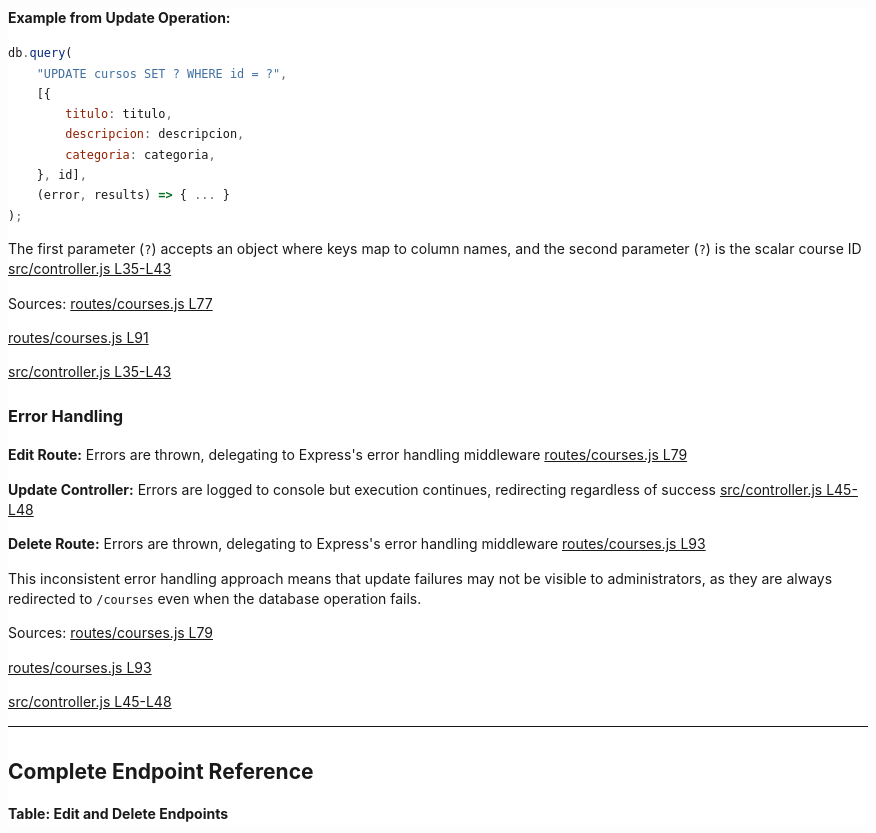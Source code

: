 **Example from Update Operation:**

```javascript
db.query(
    "UPDATE cursos SET ? WHERE id = ?", 
    [{
        titulo: titulo,
        descripcion: descripcion,
        categoria: categoria,
    }, id],
    (error, results) => { ... }
);
```

The first parameter (`?`) accepts an object where keys map to column names, and the second parameter (`?`) is the scalar course ID [src/controller.js L35-L43](https://github.com/Lourdes12587/Week06/blob/ce0c3bcd/src/controller.js#L35-L43)

Sources: [routes/courses.js L77](https://github.com/Lourdes12587/Week06/blob/ce0c3bcd/routes/courses.js#L77-L77)

 [routes/courses.js L91](https://github.com/Lourdes12587/Week06/blob/ce0c3bcd/routes/courses.js#L91-L91)

 [src/controller.js L35-L43](https://github.com/Lourdes12587/Week06/blob/ce0c3bcd/src/controller.js#L35-L43)

### Error Handling

**Edit Route:** Errors are thrown, delegating to Express's error handling middleware [routes/courses.js L79](https://github.com/Lourdes12587/Week06/blob/ce0c3bcd/routes/courses.js#L79-L79)

**Update Controller:** Errors are logged to console but execution continues, redirecting regardless of success [src/controller.js L45-L48](https://github.com/Lourdes12587/Week06/blob/ce0c3bcd/src/controller.js#L45-L48)

**Delete Route:** Errors are thrown, delegating to Express's error handling middleware [routes/courses.js L93](https://github.com/Lourdes12587/Week06/blob/ce0c3bcd/routes/courses.js#L93-L93)

This inconsistent error handling approach means that update failures may not be visible to administrators, as they are always redirected to `/courses` even when the database operation fails.

Sources: [routes/courses.js L79](https://github.com/Lourdes12587/Week06/blob/ce0c3bcd/routes/courses.js#L79-L79)

 [routes/courses.js L93](https://github.com/Lourdes12587/Week06/blob/ce0c3bcd/routes/courses.js#L93-L93)

 [src/controller.js L45-L48](https://github.com/Lourdes12587/Week06/blob/ce0c3bcd/src/controller.js#L45-L48)

---

## Complete Endpoint Reference

**Table: Edit and Delete Endpoints**
